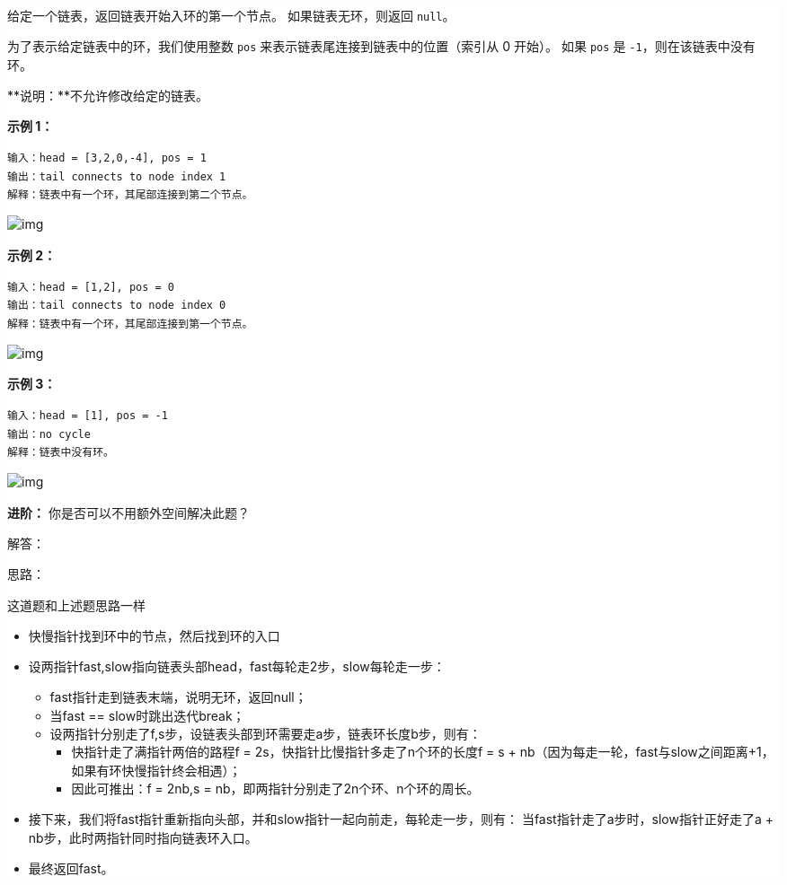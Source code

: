 给定一个链表，返回链表开始入环的第一个节点。 如果链表无环，则返回 `null`。

为了表示给定链表中的环，我们使用整数 `pos` 来表示链表尾连接到链表中的位置（索引从 0 开始）。 如果 `pos` 是 `-1`，则在该链表中没有环。

**说明：**不允许修改给定的链表。

 

**示例 1：**

```
输入：head = [3,2,0,-4], pos = 1
输出：tail connects to node index 1
解释：链表中有一个环，其尾部连接到第二个节点。
```

![img](https://assets.leetcode-cn.com/aliyun-lc-upload/uploads/2018/12/07/circularlinkedlist.png)

**示例 2：**

```
输入：head = [1,2], pos = 0
输出：tail connects to node index 0
解释：链表中有一个环，其尾部连接到第一个节点。
```

![img](https://assets.leetcode-cn.com/aliyun-lc-upload/uploads/2018/12/07/circularlinkedlist_test2.png)

**示例 3：**

```
输入：head = [1], pos = -1
输出：no cycle
解释：链表中没有环。
```

![img](https://assets.leetcode-cn.com/aliyun-lc-upload/uploads/2018/12/07/circularlinkedlist_test3.png)

 

**进阶：**
你是否可以不用额外空间解决此题？

解答：

思路：

这道题和上述题思路一样

* 快慢指针找到环中的节点，然后找到环的入口
* 设两指针fast,slow指向链表头部head，fast每轮走2步，slow每轮走一步：
  * fast指针走到链表末端，说明无环，返回null；
  * 当fast == slow时跳出迭代break；
  * 设两指针分别走了f,s步，设链表头部到环需要走a步，链表环长度b步，则有：
    * 快指针走了满指针两倍的路程f = 2s，快指针比慢指针多走了n个环的长度f = s + nb（因为每走一轮，fast与slow之间距离+1，如果有环快慢指针终会相遇）；
    * 因此可推出：f = 2nb,s = nb，即两指针分别走了2n个环、n个环的周长。

* 接下来，我们将fast指针重新指向头部，并和slow指针一起向前走，每轮走一步，则有：
当fast指针走了a步时，slow指针正好走了a + nb步，此时两指针同时指向链表环入口。
* 最终返回fast。
